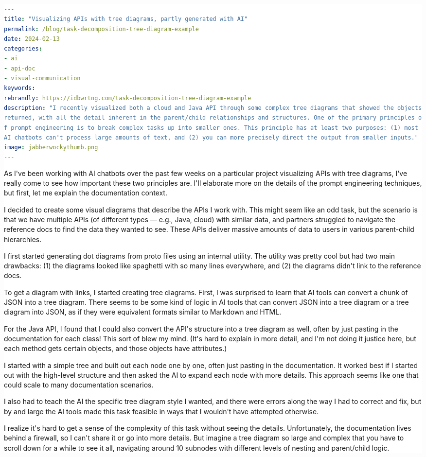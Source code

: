 ```yaml
---
title: "Visualizing APIs with tree diagrams, partly generated with AI"
permalink: /blog/task-decomposition-tree-diagram-example
date: 2024-02-13
categories:
- ai
- api-doc
- visual-communication
keywords: 
rebrandly: https://idbwrtng.com/task-decomposition-tree-diagram-example
description: "I recently visualized both a cloud and Java API through some complex tree diagrams that showed the objects returned, with all the detail inherent in the parent/child relationships and structures. One of the primary principles of prompt engineering is to break complex tasks up into smaller ones. This principle has at least two purposes: (1) most AI chatbots can't process large amounts of text, and (2) you can more precisely direct the output from smaller inputs."
image: jabberwockythumb.png
---
```


As I've been working with AI chatbots over the past few weeks on a particular project visualizing APIs with tree diagrams, I've really come to see how important these two principles are. I'll elaborate more on the details of the prompt engineering techniques, but first, let me explain the documentation context.

I decided to create some visual diagrams that describe the APIs I work with. This might seem like an odd task, but the scenario is that we have multiple APIs (of different types &mdash; e.g., Java, cloud) with similar data, and partners struggled to navigate the reference docs to find the data they wanted to see. These APIs deliver massive amounts of data to users in various parent-child hierarchies.

I first started generating dot diagrams from proto files using an internal utility. The utility was pretty cool but had two main drawbacks: (1) the diagrams looked like spaghetti with so many lines everywhere, and (2) the diagrams didn't link to the reference docs. 

To get a diagram with links, I started creating tree diagrams. First, I was surprised to learn that AI tools can convert a chunk of JSON into a tree diagram. There seems to be some kind of logic in AI tools that can convert JSON into a tree diagram or a tree diagram into JSON, as if they were equivalent formats similar to Markdown and HTML.

For the Java API, I found that I could also convert the API's structure into a tree diagram as well, often by just pasting in the documentation for each class! This sort of blew my mind. (It's hard to explain in more detail, and I'm not doing it justice here, but each method gets certain objects, and those objects have attributes.)

I started with a simple tree and built out each node one by one, often just pasting in the documentation. It worked best if I started out with the high-level structure and then asked the AI to expand each node with more details. This approach seems like one that could scale to many documentation scenarios.

I also had to teach the AI the specific tree diagram style I wanted, and there were errors along the way I had to correct and fix, but by and large the AI tools made this task feasible in ways that I wouldn't have attempted otherwise. 

I realize it's hard to get a sense of the complexity of this task without seeing the details. Unfortunately, the documentation lives behind a firewall, so I can't share it or go into more details. But imagine a tree diagram so large and complex that you have to scroll down for a while to see it all, navigating around 10 subnodes with different levels of nesting and parent/child logic. 
